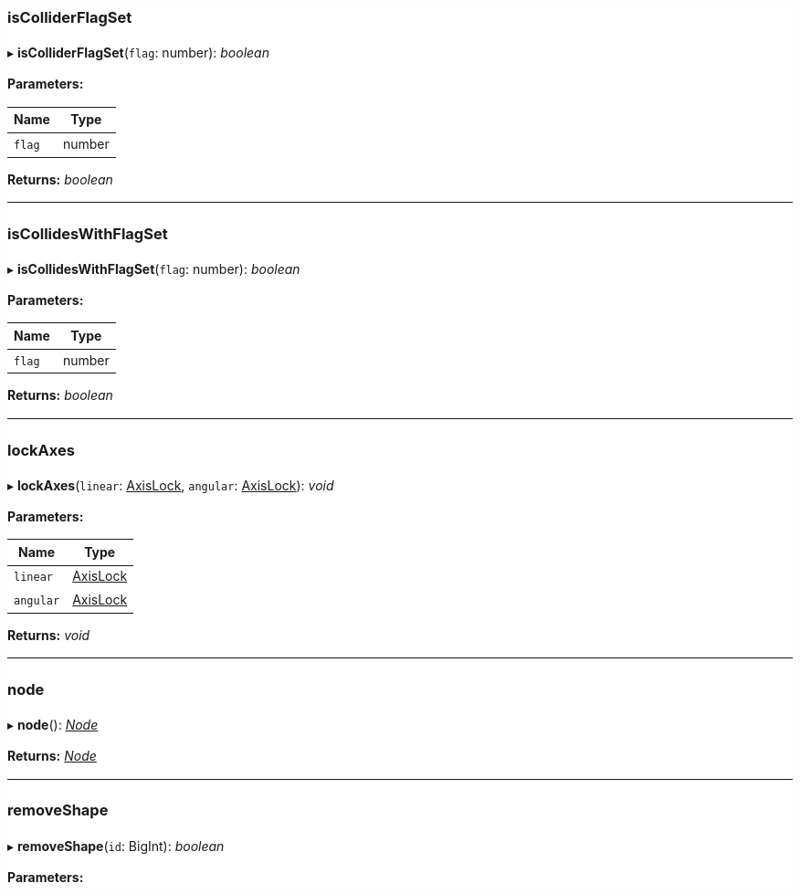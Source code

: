 ###  isColliderFlagSet

▸ **isColliderFlagSet**(`flag`: number): *boolean*

**Parameters:**

Name | Type |
------ | ------ |
`flag` | number |

**Returns:** *boolean*

___

###  isCollidesWithFlagSet

▸ **isCollidesWithFlagSet**(`flag`: number): *boolean*

**Parameters:**

Name | Type |
------ | ------ |
`flag` | number |

**Returns:** *boolean*

___

###  lockAxes

▸ **lockAxes**(`linear`: [AxisLock](../enums/_lumin_.physics.axislock.md), `angular`: [AxisLock](../enums/_lumin_.physics.axislock.md)): *void*

**Parameters:**

Name | Type |
------ | ------ |
`linear` | [AxisLock](../enums/_lumin_.physics.axislock.md) |
`angular` | [AxisLock](../enums/_lumin_.physics.axislock.md) |

**Returns:** *void*

___

###  node

▸ **node**(): *[Node](_lumin_.node.md)*

**Returns:** *[Node](_lumin_.node.md)*

___

###  removeShape

▸ **removeShape**(`id`: BigInt): *boolean*

**Parameters:**
